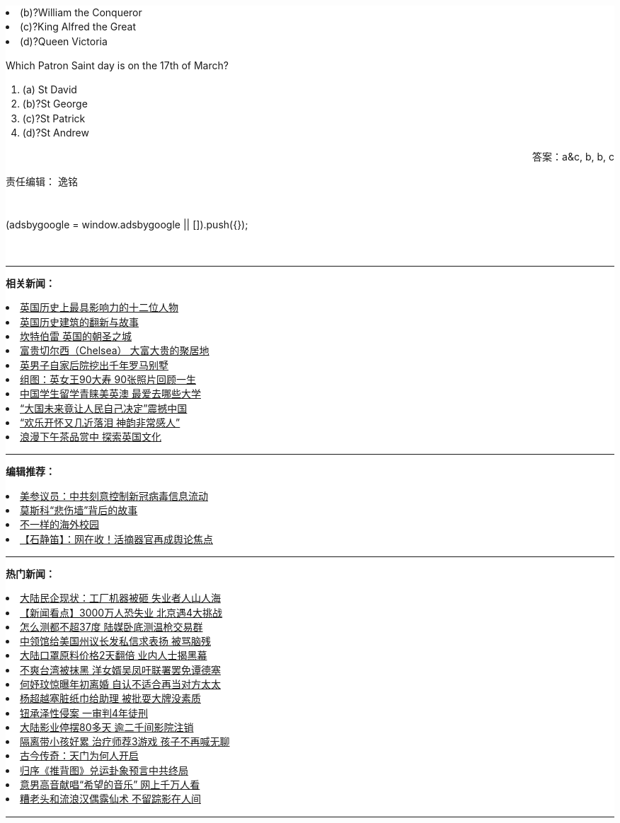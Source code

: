<li>(b)?William the Conqueror</li>
<li>(c)?King Alfred the Great</li>
<li>(d)?Queen Victoria</li>
</ol>
<p>Which Patron Saint day is on the 17th of March?</p>
<ol>
<li>(a) St David</li>
<li>(b)?St George</li>
<li>(c)?St Patrick</li>
<li>(d)?St Andrew</li>
</ol>
<p style="text-align: right;">答案：a&amp;c, b, b, c</p>
<p>责任编辑： 逸铭<br />
<a async src="//pagead2.googlesyndication.com/pagead/js/adsbygoogle.js"></a><br />
<ins class="adsbygoogle" style="display: block; text-align: center;" data-ad-format="fluid" data-ad-layout="in-article" data-ad-client="ca-pub-7018499825744708" data-ad-slot="6868704803"></ins><br />
<a>
 (adsbygoogle = window.adsbygoogle || []).push({});
</a></p>
<p>&nbsp;</p>

<hr>


<strong>相关新闻：</strong>
<li><a href="/gb/6/12/27/n1570477.md#1">英国历史上最具影响力的十二位人物</a></li>
<li><a href="/gb/15/4/29/n4422715.md#1">英国历史建筑的翻新与故事</a></li>
<li><a href="/gb/16/2/27/n4649345.md#1">坎特伯雷 英国的朝圣之城</a></li>
<li><a href="/gb/16/4/4/n7521123.md#1">富贵切尔西（Chelsea） 大富大贵的聚居地</a></li>
<li><a href="/gb/16/4/18/n7567013.md#1">英男子自家后院挖出千年罗马别墅</a></li>
<li><a href="/gb/16/4/20/n7574952.md#1">组图：英女王90大寿 90张照片回顾一生</a></li>
<li><a href="/gb/16/6/14/n7998381.md#1">中国学生留学青睐美英澳 最爱去哪些大学</a></li>
<li><a href="/gb/16/6/25/n8034716.md#1">“大国未来竟让人民自己决定”震撼中国</a></li>
<li><a href="/gb/17/3/26/n8967442.md#1">“欢乐开怀又几近落泪 神韵非常感人”</a></li>
<li><a href="/gb/17/8/1/n9487025.md#1">浪漫下午茶品赏中 探索英国文化</a></li>
<hr>


<strong>编辑推荐：</strong>
<li><a href="/gb/20/2/22/n11887949.md#1">美参议员：中共刻意控制新冠病毒信息流动</a></li>
<li><a href="/gb/17/12/23/n9986897.md#1" target="_blank">莫斯科“悲伤墙”背后的故事</a></li><li><a href="/gb/18/6/9/n10469652.md?dfh#1" target="_blank">不一样的海外校园</a></li><li><a href="/gb/12/9/14/n3683060.md#1" target="_blank">【石静笛】：网在收！活摘器官再成舆论焦点</a></li>
<hr>

<strong>热门新闻：</strong>
<li><a href="/gb/20/4/13/n12027648.md#1">大陆民企现状：工厂机器被砸 失业者人山人海</a></li>
<li><a href="/gb/20/4/13/n12027860.md#1">【新闻看点】3000万人恐失业 北京遇4大挑战</a></li>
<li><a href="/gb/20/4/13/n12027427.md#1">怎么测都不超37度 陆媒卧底测温枪交易群</a></li>
<li><a href="/gb/20/4/13/n12026823.md#1">中领馆给美国州议长发私信求表扬 被骂脑残</a></li>
<li><a href="/gb/20/4/13/n12027727.md#1">大陆口罩原料价格2天翻倍 业内人士揭黑幕</a></li>
<li><a href="/gb/20/4/12/n12025294.md#1">不爽台湾被抹黑 洋女婿吴凤吁联署罢免谭德塞</a></li>
<li><a href="/gb/20/4/13/n12025668.md#1">何妤玟惊曝年初离婚 自认不适合再当对方太太</a></li>
<li><a href="/gb/20/4/13/n12027681.md#1">杨超越塞脏纸巾给助理 被批耍大牌没素质</a></li>
<li><a href="/gb/20/4/14/n12029826.md#1">钮承泽性侵案 一审判4年徒刑</a></li>
<li><a href="/gb/20/4/14/n12030796.md#1">大陆影业停摆80多天 逾二千间影院注销</a></li>
<li><a href="/gb/20/4/13/n12027357.md#1">隔离带小孩好累 治疗师荐3游戏 孩子不再喊无聊</a></li>
<li><a href="/gb/20/4/12/n12024552.md#1">古今传奇：天门为何人开启</a></li>
<li><a href="/gb/20/4/11/n12022064.md#1">归序《推背图》兑运卦象预言中共终局</a></li>
<li><a href="/gb/20/4/13/n12026626.md#1">意男高音献唱“希望的音乐” 网上千万人看</a></li>
<li><a href="/gb/20/4/6/n12007147.md#1">糟老头和流浪汉偶露仙术  不留踪影在人间</a></li>
<hr>
